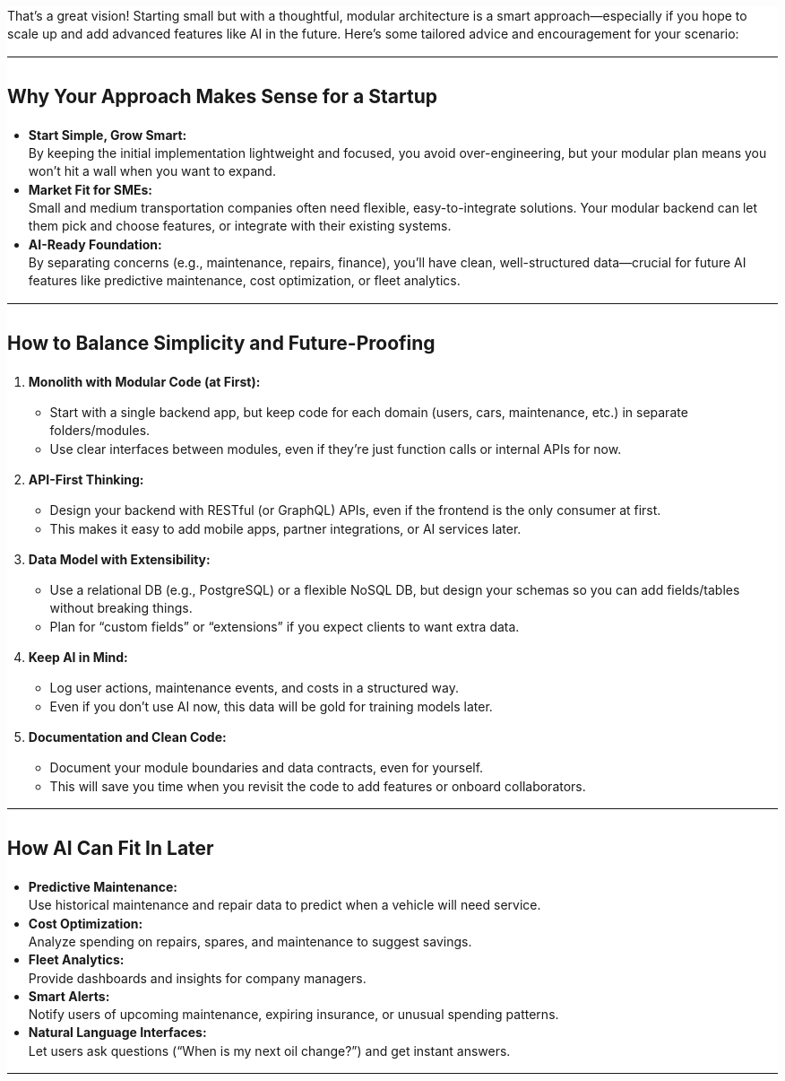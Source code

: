 That’s a great vision! Starting small but with a thoughtful, modular architecture is a smart approach—especially if you hope to scale up and add advanced features like AI in the future. Here’s some tailored advice and encouragement for your scenario:

---

## **Why Your Approach Makes Sense for a Startup**

- **Start Simple, Grow Smart:**  
  By keeping the initial implementation lightweight and focused, you avoid over-engineering, but your modular plan means you won’t hit a wall when you want to expand.
- **Market Fit for SMEs:**  
  Small and medium transportation companies often need flexible, easy-to-integrate solutions. Your modular backend can let them pick and choose features, or integrate with their existing systems.
- **AI-Ready Foundation:**  
  By separating concerns (e.g., maintenance, repairs, finance), you’ll have clean, well-structured data—crucial for future AI features like predictive maintenance, cost optimization, or fleet analytics.

---

## **How to Balance Simplicity and Future-Proofing**

1. **Monolith with Modular Code (at First):**  
   - Start with a single backend app, but keep code for each domain (users, cars, maintenance, etc.) in separate folders/modules.
   - Use clear interfaces between modules, even if they’re just function calls or internal APIs for now.

2. **API-First Thinking:**  
   - Design your backend with RESTful (or GraphQL) APIs, even if the frontend is the only consumer at first.
   - This makes it easy to add mobile apps, partner integrations, or AI services later.

3. **Data Model with Extensibility:**  
   - Use a relational DB (e.g., PostgreSQL) or a flexible NoSQL DB, but design your schemas so you can add fields/tables without breaking things.
   - Plan for “custom fields” or “extensions” if you expect clients to want extra data.

4. **Keep AI in Mind:**  
   - Log user actions, maintenance events, and costs in a structured way.
   - Even if you don’t use AI now, this data will be gold for training models later.

5. **Documentation and Clean Code:**  
   - Document your module boundaries and data contracts, even for yourself.
   - This will save you time when you revisit the code to add features or onboard collaborators.

---

## **How AI Can Fit In Later**

- **Predictive Maintenance:**  
  Use historical maintenance and repair data to predict when a vehicle will need service.
- **Cost Optimization:**  
  Analyze spending on repairs, spares, and maintenance to suggest savings.
- **Fleet Analytics:**  
  Provide dashboards and insights for company managers.
- **Smart Alerts:**  
  Notify users of upcoming maintenance, expiring insurance, or unusual spending patterns.
- **Natural Language Interfaces:**  
  Let users ask questions (“When is my next oil change?”) and get instant answers.

---